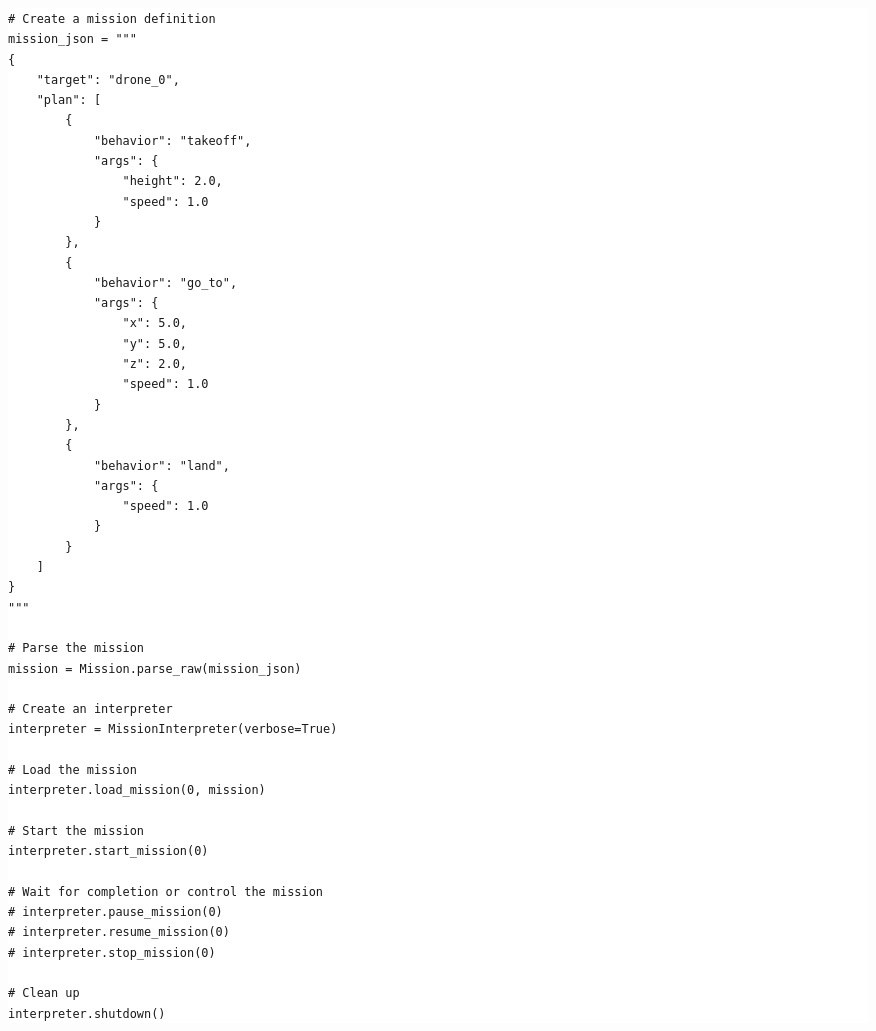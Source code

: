 ```
# Create a mission definition
mission_json = """
{
    "target": "drone_0",
    "plan": [
        {
            "behavior": "takeoff",
            "args": {
                "height": 2.0,
                "speed": 1.0
            }
        },
        {
            "behavior": "go_to",
            "args": {
                "x": 5.0,
                "y": 5.0,
                "z": 2.0,
                "speed": 1.0
            }
        },
        {
            "behavior": "land",
            "args": {
                "speed": 1.0
            }
        }
    ]
}
"""

# Parse the mission
mission = Mission.parse_raw(mission_json)

# Create an interpreter
interpreter = MissionInterpreter(verbose=True)

# Load the mission
interpreter.load_mission(0, mission)

# Start the mission
interpreter.start_mission(0)

# Wait for completion or control the mission
# interpreter.pause_mission(0)
# interpreter.resume_mission(0)
# interpreter.stop_mission(0)

# Clean up
interpreter.shutdown()
```
